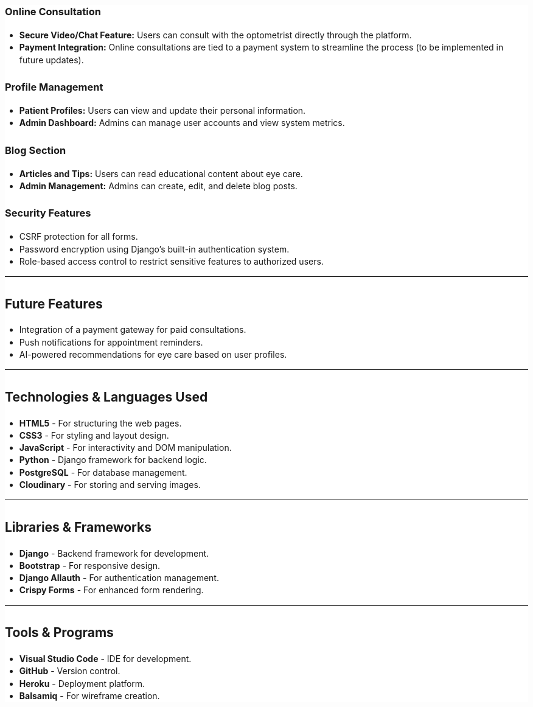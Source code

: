### Online Consultation
- **Secure Video/Chat Feature:** Users can consult with the optometrist directly through the platform.
- **Payment Integration:** Online consultations are tied to a payment system to streamline the process (to be implemented in future updates).

### Profile Management
- **Patient Profiles:** Users can view and update their personal information.
- **Admin Dashboard:** Admins can manage user accounts and view system metrics.

### Blog Section
- **Articles and Tips:** Users can read educational content about eye care.
- **Admin Management:** Admins can create, edit, and delete blog posts.

### Security Features
- CSRF protection for all forms.
- Password encryption using Django’s built-in authentication system.
- Role-based access control to restrict sensitive features to authorized users.

---

## Future Features
- Integration of a payment gateway for paid consultations.
- Push notifications for appointment reminders.
- AI-powered recommendations for eye care based on user profiles.

---

## Technologies & Languages Used
- **HTML5** - For structuring the web pages.
- **CSS3** - For styling and layout design.
- **JavaScript** - For interactivity and DOM manipulation.
- **Python** - Django framework for backend logic.
- **PostgreSQL** - For database management.
- **Cloudinary** - For storing and serving images.

---

## Libraries & Frameworks
- **Django** - Backend framework for development.
- **Bootstrap** - For responsive design.
- **Django Allauth** - For authentication management.
- **Crispy Forms** - For enhanced form rendering.

---

## Tools & Programs
- **Visual Studio Code** - IDE for development.
- **GitHub** - Version control.
- **Heroku** - Deployment platform.
- **Balsamiq** - For wireframe creation.
